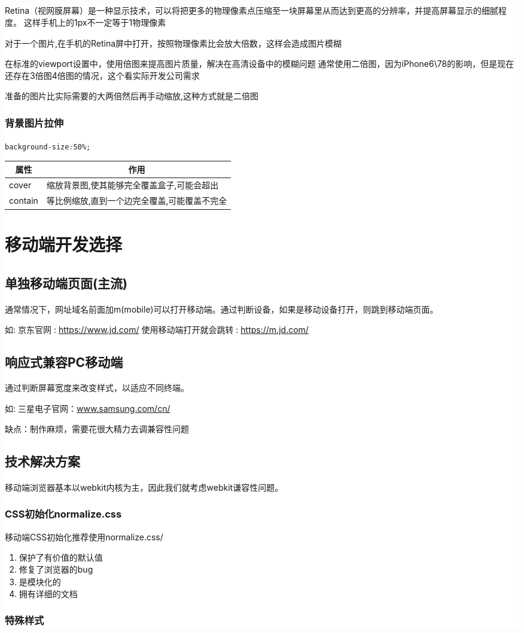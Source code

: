 Retina（视网膜屏幕）是一种显示技术，可以将把更多的物理像素点压缩至一块屏幕里从而达到更高的分辨率，并提高屏幕显示的细腻程度。
这样手机上的1px不一定等于1物理像素

对于一个图片,在手机的Retina屏中打开，按照物理像素比会放大倍数，这样会造成图片模糊

在标准的viewport设置中，使用倍图来提高图片质量，解决在高清设备中的模糊问题
通常使用二倍图，因为iPhone6\78的影响，但是现在还存在3倍图4倍图的情况，这个看实际开发公司需求

准备的图片比实际需要的大两倍然后再手动缩放,这种方式就是二倍图

### 背景图片拉伸

```css
background-size:50%;
```


| 属性      | 作用                      |
| ------- | ----------------------- |
| cover   | 缩放背景图,使其能够完全覆盖盒子,可能会超出  |
| contain | 等比例缩放,直到一个边完全覆盖,可能覆盖不完全 |

# 移动端开发选择
## 单独移动端页面(主流)
通常情况下，网址域名前面加m(mobile)可以打开移动端。通过判断设备，如果是移动设备打开，则跳到移动端页面。

如:
京东官网 : https://www.jd.com/
使用移动端打开就会跳转 : https://m.jd.com/

## 响应式兼容PC移动端
通过判断屏幕宽度来改变样式，以适应不同终端。

如:
三星电子官网：www.samsung.com/cn/

缺点：制作麻烦，需要花很大精力去调兼容性问题


## 技术解决方案

移动端浏览器基本以webkit内核为主，因此我们就考虑webkit谦容性问题。

### CSS初始化normalize.css
移动端CSS初始化推荐使用normalize.css/
1. 保护了有价值的默认值
2. 修复了浏览器的bug
3. 是模块化的
4. 拥有详细的文档

### 特殊样式
